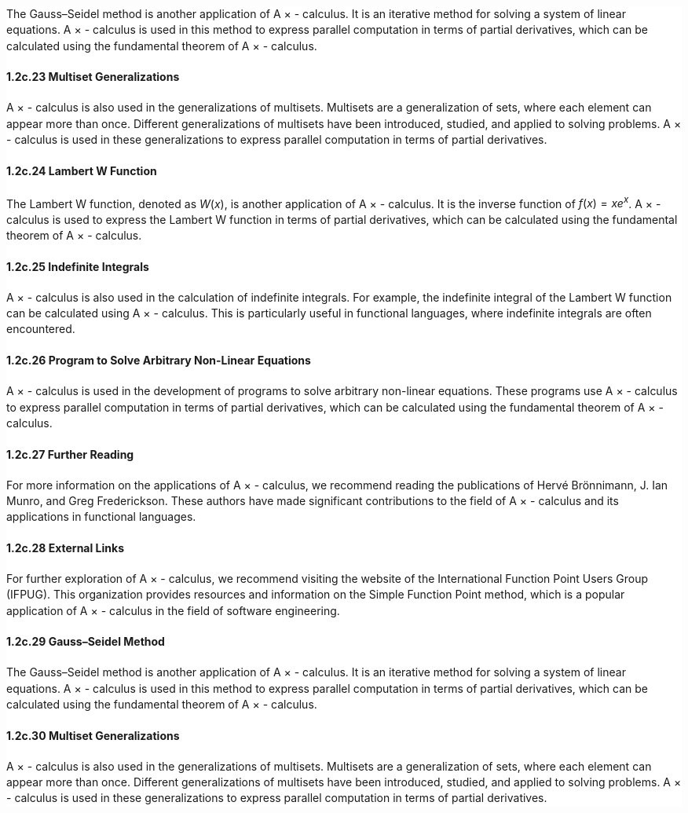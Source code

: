 The Gauss–Seidel method is another application of A × - calculus. It is an iterative method for solving a system of linear equations. A × - calculus is used in this method to express parallel computation in terms of partial derivatives, which can be calculated using the fundamental theorem of A × - calculus.

#### 1.2c.23 Multiset Generalizations

A × - calculus is also used in the generalizations of multisets. Multisets are a generalization of sets, where each element can appear more than once. Different generalizations of multisets have been introduced, studied, and applied to solving problems. A × - calculus is used in these generalizations to express parallel computation in terms of partial derivatives.

#### 1.2c.24 Lambert W Function

The Lambert W function, denoted as $W(x)$, is another application of A × - calculus. It is the inverse function of $f(x) = xe^x$. A × - calculus is used to express the Lambert W function in terms of partial derivatives, which can be calculated using the fundamental theorem of A × - calculus.

#### 1.2c.25 Indefinite Integrals

A × - calculus is also used in the calculation of indefinite integrals. For example, the indefinite integral of the Lambert W function can be calculated using A × - calculus. This is particularly useful in functional languages, where indefinite integrals are often encountered.

#### 1.2c.26 Program to Solve Arbitrary Non-Linear Equations

A × - calculus is used in the development of programs to solve arbitrary non-linear equations. These programs use A × - calculus to express parallel computation in terms of partial derivatives, which can be calculated using the fundamental theorem of A × - calculus.

#### 1.2c.27 Further Reading

For more information on the applications of A × - calculus, we recommend reading the publications of Hervé Brönnimann, J. Ian Munro, and Greg Frederickson. These authors have made significant contributions to the field of A × - calculus and its applications in functional languages.

#### 1.2c.28 External Links

For further exploration of A × - calculus, we recommend visiting the website of the International Function Point Users Group (IFPUG). This organization provides resources and information on the Simple Function Point method, which is a popular application of A × - calculus in the field of software engineering.

#### 1.2c.29 Gauss–Seidel Method

The Gauss–Seidel method is another application of A × - calculus. It is an iterative method for solving a system of linear equations. A × - calculus is used in this method to express parallel computation in terms of partial derivatives, which can be calculated using the fundamental theorem of A × - calculus.

#### 1.2c.30 Multiset Generalizations

A × - calculus is also used in the generalizations of multisets. Multisets are a generalization of sets, where each element can appear more than once. Different generalizations of multisets have been introduced, studied, and applied to solving problems. A × - calculus is used in these generalizations to express parallel computation in terms of partial derivatives.
